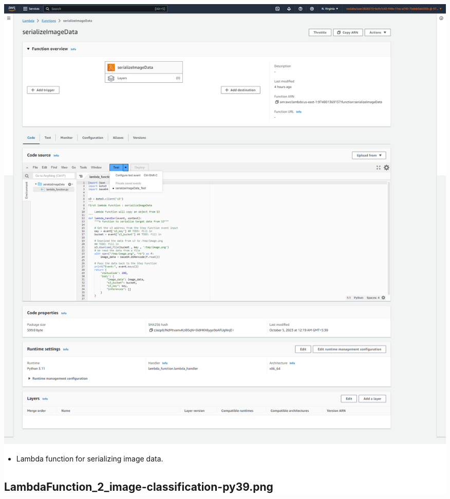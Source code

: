 ![LambdaFunction_1_serializeImageData](Images/LambdaFunction_1_serializeImageData.png)

- Lambda function for serializing image data.

## LambdaFunction_2_image-classification-py39.png
